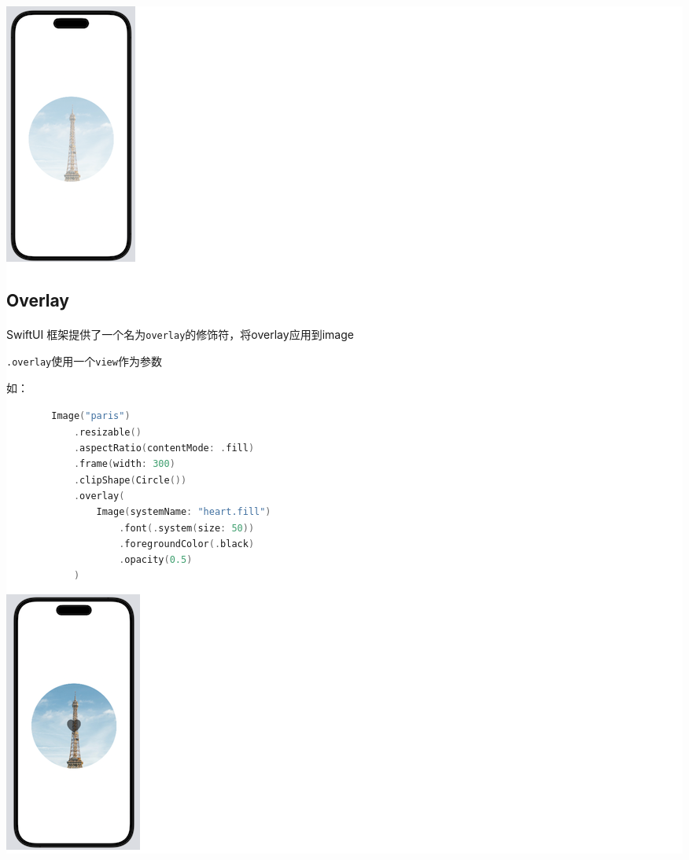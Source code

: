 ![026](./images/026.png)









## Overlay

SwiftUI 框架提供了一个名为`overlay`的修饰符，将overlay应用到image

`.overlay`使用一个`view`作为参数

如：

```swift
        Image("paris")
            .resizable()
            .aspectRatio(contentMode: .fill)
            .frame(width: 300)
            .clipShape(Circle())
            .overlay(
                Image(systemName: "heart.fill")
                    .font(.system(size: 50))
                    .foregroundColor(.black)
                    .opacity(0.5)
            )
```

![027](./images/027.png)
